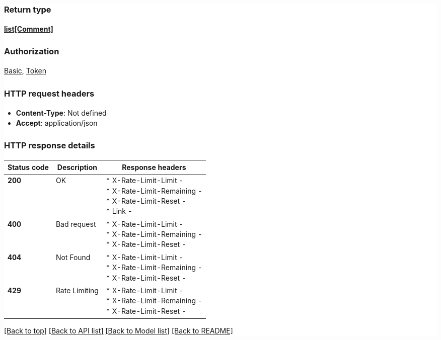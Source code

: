 ### Return type

[**list[Comment]**](Comment.md)

### Authorization

[Basic](../README.md#Basic), [Token](../README.md#Token)

### HTTP request headers

 - **Content-Type**: Not defined
 - **Accept**: application/json

### HTTP response details
| Status code | Description | Response headers |
|-------------|-------------|------------------|
**200** | OK |  * X-Rate-Limit-Limit -  <br>  * X-Rate-Limit-Remaining -  <br>  * X-Rate-Limit-Reset -  <br>  * Link -  <br>  |
**400** | Bad request |  * X-Rate-Limit-Limit -  <br>  * X-Rate-Limit-Remaining -  <br>  * X-Rate-Limit-Reset -  <br>  |
**404** | Not Found |  * X-Rate-Limit-Limit -  <br>  * X-Rate-Limit-Remaining -  <br>  * X-Rate-Limit-Reset -  <br>  |
**429** | Rate Limiting |  * X-Rate-Limit-Limit -  <br>  * X-Rate-Limit-Remaining -  <br>  * X-Rate-Limit-Reset -  <br>  |

[[Back to top]](#) [[Back to API list]](../README.md#documentation-for-api-endpoints) [[Back to Model list]](../README.md#documentation-for-models) [[Back to README]](../README.md)

